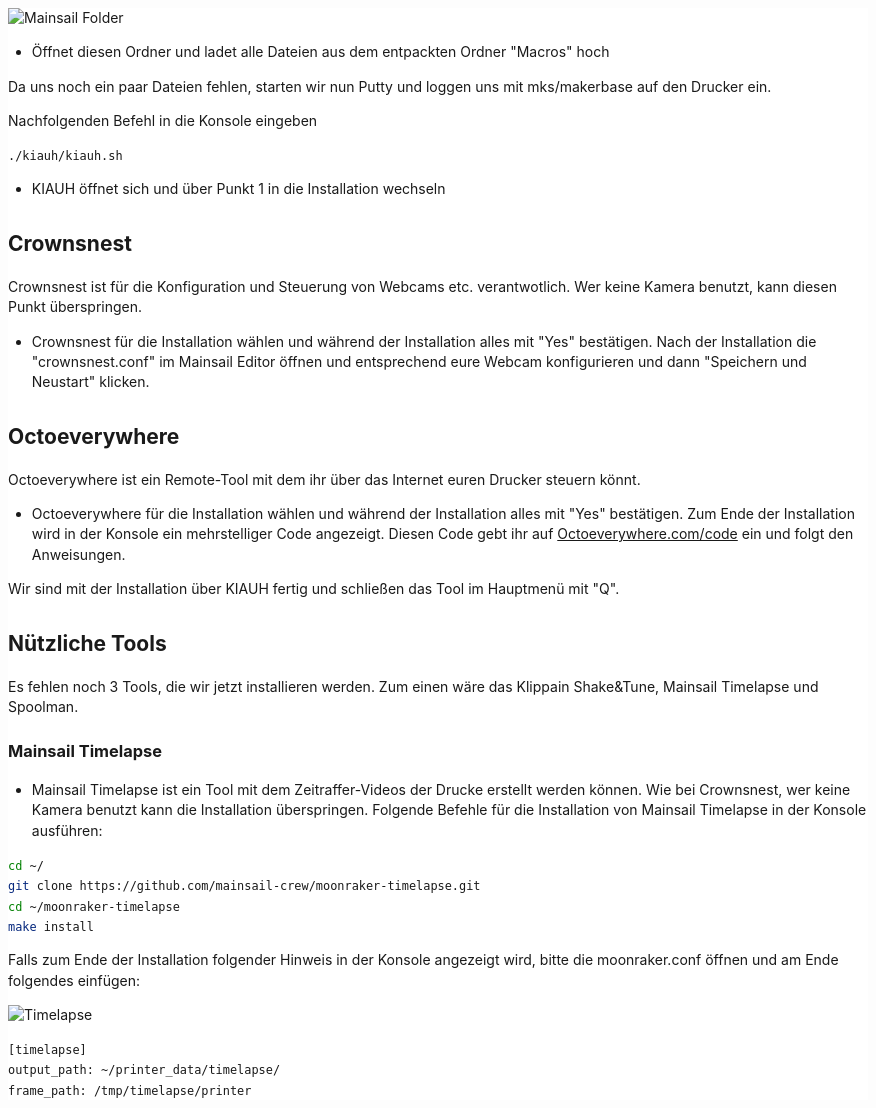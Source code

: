 ![Mainsail Folder](/../main/images/mainsail_folder.png)

+ Öffnet diesen Ordner und ladet alle Dateien aus dem entpackten Ordner "Macros" hoch

Da uns noch ein paar Dateien fehlen, starten wir nun Putty und loggen uns mit mks/makerbase auf den Drucker ein.

Nachfolgenden Befehl in die Konsole eingeben

```bash
./kiauh/kiauh.sh
```

+ KIAUH öffnet sich und über Punkt 1 in die Installation wechseln

## **Crownsnest**
Crownsnest ist für die Konfiguration und Steuerung von Webcams etc. verantwotlich. Wer keine Kamera benutzt, kann diesen Punkt überspringen.
+ Crownsnest für die Installation wählen und während der Installation alles mit "Yes" bestätigen. Nach der Installation die "crownsnest.conf" im Mainsail Editor öffnen und entsprechend eure Webcam konfigurieren und dann "Speichern und Neustart" klicken.

## **Octoeverywhere**
Octoeverywhere ist ein Remote-Tool mit dem ihr über das Internet euren Drucker steuern könnt.
+ Octoeverywhere für die Installation wählen und während der Installation alles mit "Yes" bestätigen. Zum Ende der Installation wird in der Konsole ein mehrstelliger Code angezeigt. Diesen Code gebt ihr auf <a href="https://octoeverywhere.com/code">Octoeverywhere.com/code</a> ein und folgt den Anweisungen.
 
Wir sind mit der Installation über KIAUH fertig und schließen das Tool im Hauptmenü mit "Q".

## **Nützliche Tools**

Es fehlen noch 3 Tools, die wir jetzt installieren werden. Zum einen wäre das Klippain Shake&Tune, Mainsail Timelapse und Spoolman.

### Mainsail Timelapse
+ Mainsail Timelapse ist ein Tool mit dem Zeitraffer-Videos der Drucke erstellt werden können. Wie bei Crownsnest, wer keine Kamera benutzt kann die Installation überspringen. Folgende Befehle für die Installation von Mainsail Timelapse in der Konsole ausführen:

```bash
cd ~/
git clone https://github.com/mainsail-crew/moonraker-timelapse.git
cd ~/moonraker-timelapse
make install
```
Falls zum Ende der Installation folgender Hinweis in der Konsole angezeigt wird, bitte die moonraker.conf öffnen und am Ende folgendes einfügen:

![Timelapse](/../main/images/timelapse1.png)

```bash
[timelapse]
output_path: ~/printer_data/timelapse/
frame_path: /tmp/timelapse/printer
```

